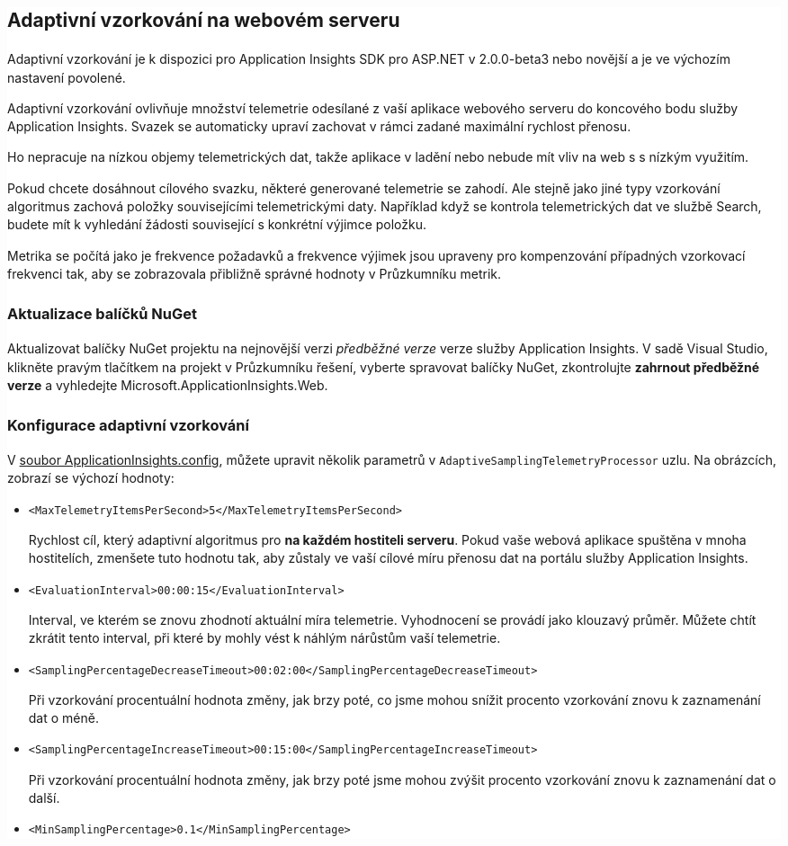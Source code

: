 ## <a name="adaptive-sampling-at-your-web-server"></a>Adaptivní vzorkování na webovém serveru
Adaptivní vzorkování je k dispozici pro Application Insights SDK pro ASP.NET v 2.0.0-beta3 nebo novější a je ve výchozím nastavení povolené. 

Adaptivní vzorkování ovlivňuje množství telemetrie odesílané z vaší aplikace webového serveru do koncového bodu služby Application Insights. Svazek se automaticky upraví zachovat v rámci zadané maximální rychlost přenosu.

Ho nepracuje na nízkou objemy telemetrických dat, takže aplikace v ladění nebo nebude mít vliv na web s s nízkým využitím.

Pokud chcete dosáhnout cílového svazku, některé generované telemetrie se zahodí. Ale stejně jako jiné typy vzorkování algoritmus zachová položky souvisejícími telemetrickými daty. Například když se kontrola telemetrických dat ve službě Search, budete mít k vyhledání žádosti související s konkrétní výjimce položku. 

Metrika se počítá jako je frekvence požadavků a frekvence výjimek jsou upraveny pro kompenzování případných vzorkovací frekvenci tak, aby se zobrazovala přibližně správné hodnoty v Průzkumníku metrik.

### <a name="update-nuget-packages"></a>Aktualizace balíčků NuGet ###

Aktualizovat balíčky NuGet projektu na nejnovější verzi *předběžné verze* verze služby Application Insights. V sadě Visual Studio, klikněte pravým tlačítkem na projekt v Průzkumníku řešení, vyberte spravovat balíčky NuGet, zkontrolujte **zahrnout předběžné verze** a vyhledejte Microsoft.ApplicationInsights.Web. 

### <a name="configuring-adaptive-sampling"></a>Konfigurace adaptivní vzorkování ###

V [soubor ApplicationInsights.config](../azure-monitor/app/configuration-with-applicationinsights-config.md), můžete upravit několik parametrů v `AdaptiveSamplingTelemetryProcessor` uzlu. Na obrázcích, zobrazí se výchozí hodnoty:

* `<MaxTelemetryItemsPerSecond>5</MaxTelemetryItemsPerSecond>`
  
    Rychlost cíl, který adaptivní algoritmus pro **na každém hostiteli serveru**. Pokud vaše webová aplikace spuštěna v mnoha hostitelích, zmenšete tuto hodnotu tak, aby zůstaly ve vaší cílové míru přenosu dat na portálu služby Application Insights.
* `<EvaluationInterval>00:00:15</EvaluationInterval>` 
  
    Interval, ve kterém se znovu zhodnotí aktuální míra telemetrie. Vyhodnocení se provádí jako klouzavý průměr. Můžete chtít zkrátit tento interval, při které by mohly vést k náhlým nárůstům vaší telemetrie.
* `<SamplingPercentageDecreaseTimeout>00:02:00</SamplingPercentageDecreaseTimeout>`
  
    Při vzorkování procentuální hodnota změny, jak brzy poté, co jsme mohou snížit procento vzorkování znovu k zaznamenání dat o méně.
* `<SamplingPercentageIncreaseTimeout>00:15:00</SamplingPercentageIncreaseTimeout>`
  
    Při vzorkování procentuální hodnota změny, jak brzy poté jsme mohou zvýšit procento vzorkování znovu k zaznamenání dat o další.
* `<MinSamplingPercentage>0.1</MinSamplingPercentage>`
  